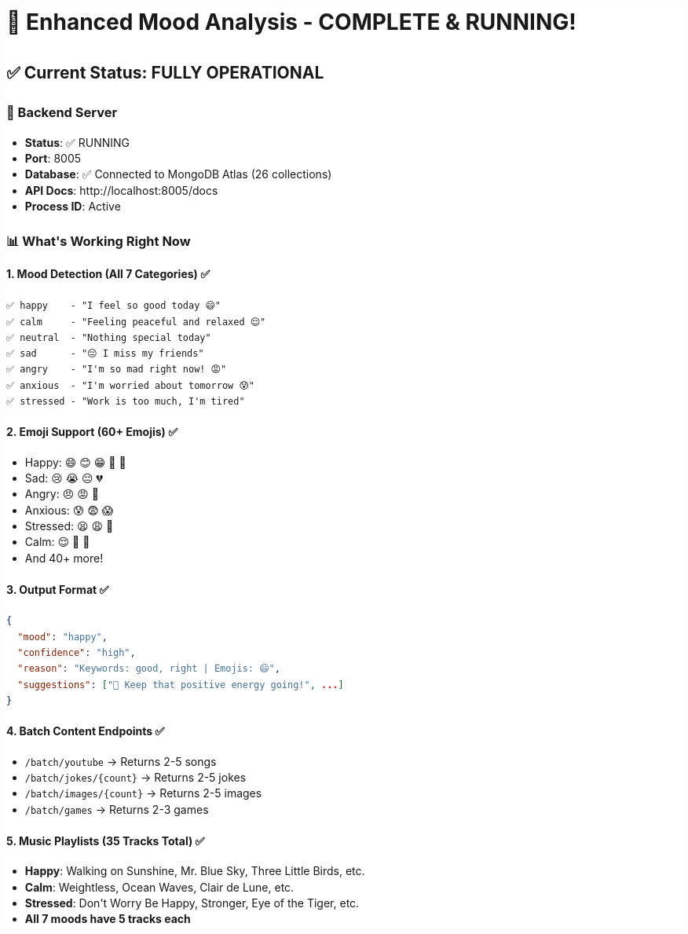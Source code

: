 # 🎉 Enhanced Mood Analysis - COMPLETE & RUNNING!

## ✅ Current Status: **FULLY OPERATIONAL**

### 🚀 Backend Server
- **Status**: ✅ RUNNING
- **Port**: 8005
- **Database**: ✅ Connected to MongoDB Atlas (26 collections)
- **API Docs**: http://localhost:8005/docs
- **Process ID**: Active

### 📊 What's Working Right Now

#### 1. Mood Detection (All 7 Categories) ✅
```
✅ happy    - "I feel so good today 😄"
✅ calm     - "Feeling peaceful and relaxed 😌"
✅ neutral  - "Nothing special today"
✅ sad      - "😔 I miss my friends"
✅ angry    - "I'm so mad right now! 😡"
✅ anxious  - "I'm worried about tomorrow 😰"
✅ stressed - "Work is too much, I'm tired"
```

#### 2. Emoji Support (60+ Emojis) ✅
- Happy: 😄 😊 😁 🎉 🥳
- Sad: 😢 😭 😔 💔
- Angry: 😠 😡 🤬
- Anxious: 😰 😨 😱
- Stressed: 😫 😩 🤯
- Calm: 😌 🧘 🌿
- And 40+ more!

#### 3. Output Format ✅
```json
{
  "mood": "happy",
  "confidence": "high",
  "reason": "Keywords: good, right | Emojis: 😄",
  "suggestions": ["🎉 Keep that positive energy going!", ...]
}
```

#### 4. Batch Content Endpoints ✅
- `/batch/youtube` → Returns 2-5 songs
- `/batch/jokes/{count}` → Returns 2-5 jokes
- `/batch/images/{count}` → Returns 2-5 images
- `/batch/games` → Returns 2-3 games

#### 5. Music Playlists (35 Tracks Total) ✅
- **Happy**: Walking on Sunshine, Mr. Blue Sky, Three Little Birds, etc.
- **Calm**: Weightless, Ocean Waves, Clair de Lune, etc.
- **Stressed**: Don't Worry Be Happy, Stronger, Eye of the Tiger, etc.
- **All 7 moods have 5 tracks each**
